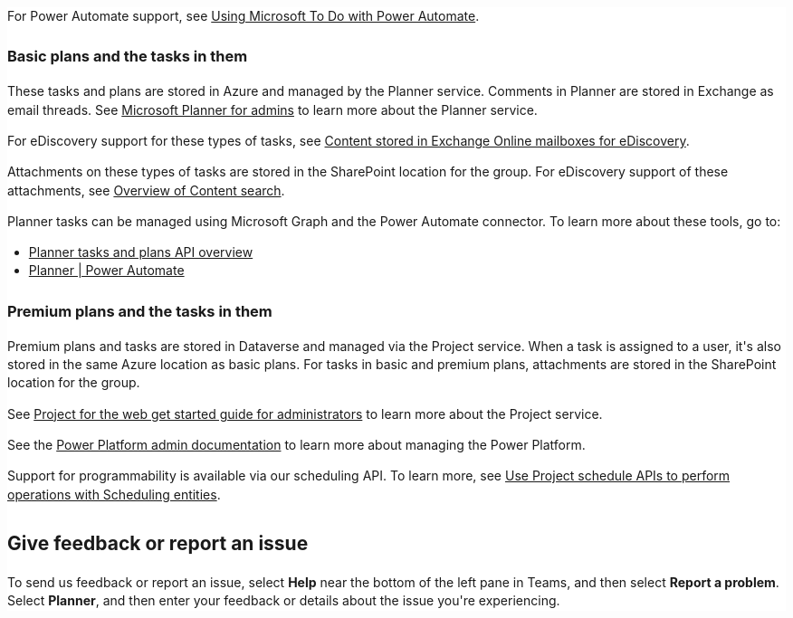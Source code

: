 For Power Automate support, see [Using Microsoft To Do with Power Automate](https://support.microsoft.com/office/using-microsoft-to-do-with-power-automate-526e8f75-217b-46e0-9e06-44780b72c295).

### Basic plans and the tasks in them

These tasks and plans are stored in Azure and managed by the Planner service. Comments in Planner are stored in Exchange as email threads. See [Microsoft Planner for admins](/office365/planner/planner-for-admins) to learn more about the Planner service.

For eDiscovery support for these types of tasks, see [Content stored in Exchange Online mailboxes for eDiscovery](/purview/ediscovery-what-is-stored-in-a-mailbox).

Attachments on these types of tasks are stored in the SharePoint location for the group. For eDiscovery support of these attachments, see [Overview of Content search](/purview/ediscovery-content-search-overview).

Planner tasks can be managed using Microsoft Graph and the Power Automate connector. To learn more about these tools, go to:

- [Planner tasks and plans API overview](/graph/planner-concept-overview)
- [Planner | Power Automate](https://powerautomate.microsoft.com/connectors/details/shared_planner/planner/)

### Premium plans and the tasks in them

Premium plans and tasks are stored in Dataverse and managed via the Project service. When a task is assigned to a user, it's also stored in the same Azure location as basic plans. For tasks in basic and premium plans, attachments are stored in the SharePoint location for the group.

See [Project for the web get started guide for administrators](/project-for-the-web/project-for-the-web-get-started-guide-for-admins) to learn more about the Project service.

See the [Power Platform admin documentation](/power-platform/admin/) to learn more about managing the Power Platform.

Support for programmability is available via our scheduling API. To learn more, see [Use Project schedule APIs to perform operations with Scheduling entities](/dynamics365/project-operations/project-management/schedule-api-preview).

## Give feedback or report an issue
  
To send us feedback or report an issue, select **Help** near the bottom of the left pane in Teams, and then select **Report a problem**. Select **Planner**, and then enter your feedback or details about the issue you're experiencing.